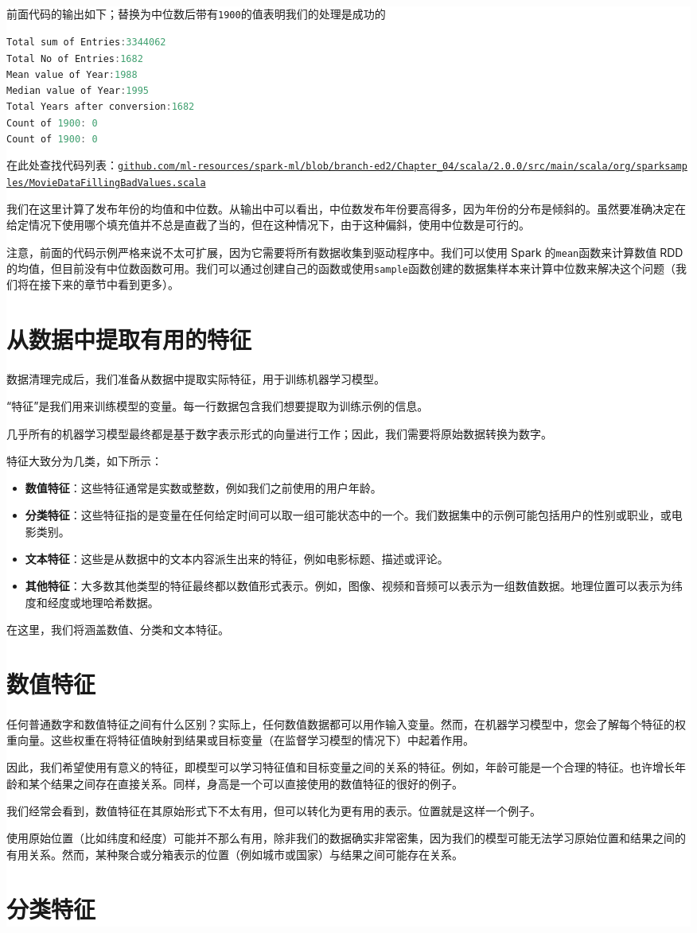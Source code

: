 前面代码的输出如下；替换为中位数后带有`1900`的值表明我们的处理是成功的

```scala
Total sum of Entries:3344062
Total No of Entries:1682
Mean value of Year:1988
Median value of Year:1995
Total Years after conversion:1682
Count of 1900: 0
Count of 1900: 0

```

在此处查找代码列表：[`github.com/ml-resources/spark-ml/blob/branch-ed2/Chapter_04/scala/2.0.0/src/main/scala/org/sparksamples/MovieDataFillingBadValues.scala`](https://github.com/ml-resources/spark-ml/blob/branch-ed2/Chapter_04/scala/2.0.0/src/main/scala/org/sparksamples/MovieDataFillingBadValues.scala)

我们在这里计算了发布年份的均值和中位数。从输出中可以看出，中位数发布年份要高得多，因为年份的分布是倾斜的。虽然要准确决定在给定情况下使用哪个填充值并不总是直截了当的，但在这种情况下，由于这种偏斜，使用中位数是可行的。

注意，前面的代码示例严格来说不太可扩展，因为它需要将所有数据收集到驱动程序中。我们可以使用 Spark 的`mean`函数来计算数值 RDD 的均值，但目前没有中位数函数可用。我们可以通过创建自己的函数或使用`sample`函数创建的数据集样本来计算中位数来解决这个问题（我们将在接下来的章节中看到更多）。

# 从数据中提取有用的特征

数据清理完成后，我们准备从数据中提取实际特征，用于训练机器学习模型。

“特征”是我们用来训练模型的变量。每一行数据包含我们想要提取为训练示例的信息。

几乎所有的机器学习模型最终都是基于数字表示形式的向量进行工作；因此，我们需要将原始数据转换为数字。

特征大致分为几类，如下所示：

+   **数值特征**：这些特征通常是实数或整数，例如我们之前使用的用户年龄。

+   **分类特征**：这些特征指的是变量在任何给定时间可以取一组可能状态中的一个。我们数据集中的示例可能包括用户的性别或职业，或电影类别。

+   **文本特征**：这些是从数据中的文本内容派生出来的特征，例如电影标题、描述或评论。

+   **其他特征**：大多数其他类型的特征最终都以数值形式表示。例如，图像、视频和音频可以表示为一组数值数据。地理位置可以表示为纬度和经度或地理哈希数据。

在这里，我们将涵盖数值、分类和文本特征。

# 数值特征

任何普通数字和数值特征之间有什么区别？实际上，任何数值数据都可以用作输入变量。然而，在机器学习模型中，您会了解每个特征的权重向量。这些权重在将特征值映射到结果或目标变量（在监督学习模型的情况下）中起着作用。

因此，我们希望使用有意义的特征，即模型可以学习特征值和目标变量之间的关系的特征。例如，年龄可能是一个合理的特征。也许增长年龄和某个结果之间存在直接关系。同样，身高是一个可以直接使用的数值特征的很好的例子。

我们经常会看到，数值特征在其原始形式下不太有用，但可以转化为更有用的表示。位置就是这样一个例子。

使用原始位置（比如纬度和经度）可能并不那么有用，除非我们的数据确实非常密集，因为我们的模型可能无法学习原始位置和结果之间的有用关系。然而，某种聚合或分箱表示的位置（例如城市或国家）与结果之间可能存在关系。

# 分类特征
